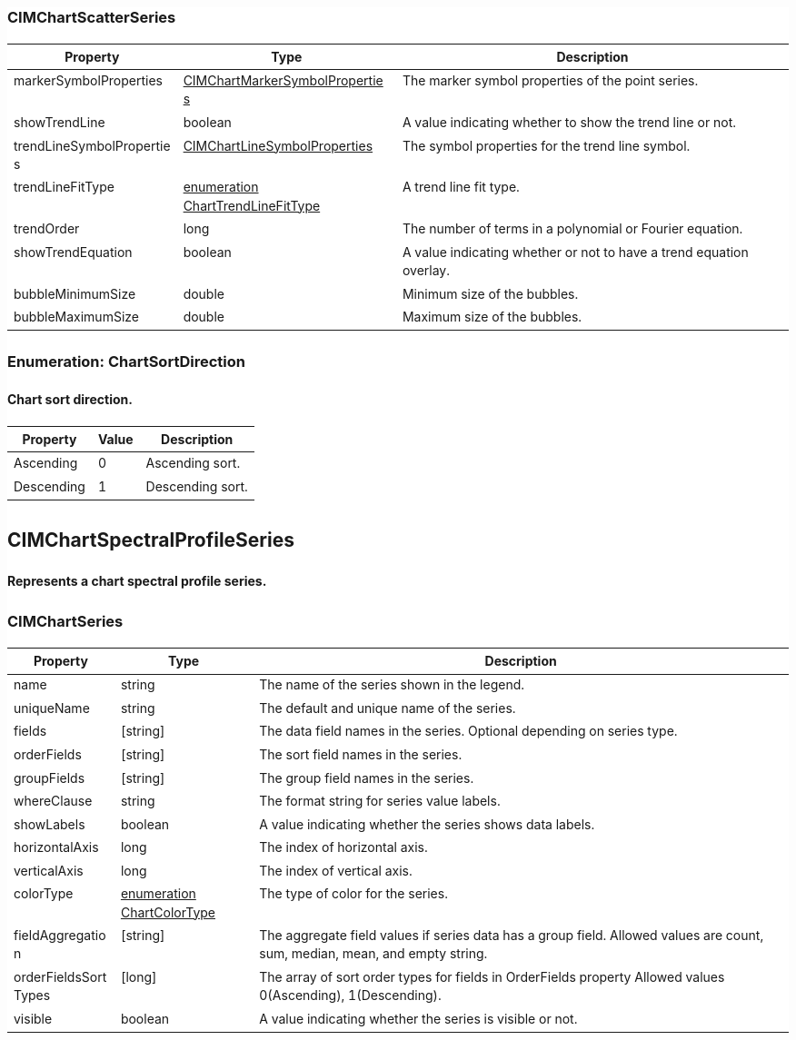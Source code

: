 
### CIMChartScatterSeries 

|Property | Type | Description | 
|---------|--------|--------|
| markerSymbolProperties | [CIMChartMarkerSymbolProperties](CIMCharts.md#cimchartmarkersymbolproperties) | The marker symbol properties of the point series. 
| showTrendLine | boolean | A value indicating whether to show the trend line or not. 
| trendLineSymbolProperties | [CIMChartLineSymbolProperties](CIMCharts.md#cimchartlinesymbolproperties) | The symbol properties for the trend line symbol. 
| trendLineFitType | [enumeration ChartTrendLineFitType](CIMCharts.md#enumeration-charttrendlinefittype) | A trend line fit type. 
| trendOrder | long | The number of terms in a polynomial or Fourier equation. 
| showTrendEquation | boolean | A value indicating whether or not to have a trend equation overlay. 
| bubbleMinimumSize | double | Minimum size of the bubbles. 
| bubbleMaximumSize | double | Maximum size of the bubbles. 





### Enumeration: ChartSortDirection
#### Chart sort direction. 

|Property | Value | Description | 
|---------|--------|--------|
| Ascending| 0| Ascending sort. 
| Descending| 1| Descending sort. 




## CIMChartSpectralProfileSeries
#### Represents a chart spectral profile series. 


### CIMChartSeries 

|Property | Type | Description | 
|---------|--------|--------|
| name | string | The name of the series shown in the legend. 
| uniqueName | string | The default and unique name of the series. 
| fields | [string] | The data field names in the series. Optional depending on series type. 
| orderFields | [string] | The sort field names in the series. 
| groupFields | [string] | The group field names in the series. 
| whereClause | string | The format string for series value labels. 
| showLabels | boolean | A value indicating whether the series shows data labels. 
| horizontalAxis | long | The index of horizontal axis. 
| verticalAxis | long | The index of vertical axis. 
| colorType | [enumeration ChartColorType](CIMCharts.md#enumeration-chartcolortype) | The type of color for the series. 
| fieldAggregation | [string] | The aggregate field values if series data has a group field. Allowed values are count, sum, median, mean, and empty string. 
| orderFieldsSortTypes | [long] | The array of sort order types for fields in OrderFields property Allowed values 0(Ascending), 1(Descending). 
| visible | boolean | A value indicating whether the series is visible or not. 